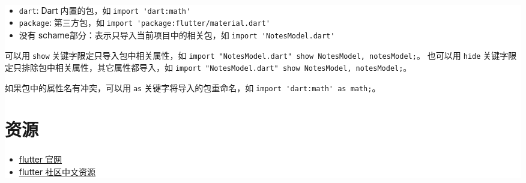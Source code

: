 + `dart`: Dart 内置的包，如 `import 'dart:math'`
+ `package`: 第三方包，如 `import 'package:flutter/material.dart'`
+ 没有 schame部分：表示只导入当前项目中的相关包，如 `import 'NotesModel.dart'`
 
可以用 `show` 关键字限定只导入包中相关属性，如 `import "NotesModel.dart" show NotesModel, notesModel;`。
也可以用 `hide` 关键字限定只排除包中相关属性，其它属性都导入，如 `import "NotesModel.dart" show NotesModel, notesModel;`。

如果包中的属性名有冲突，可以用 `as` 关键字将导入的包重命名，如 `import 'dart:math' as math;`。



# 资源

+ [flutter 官网](https://flutter.dev/)
+ [flutter 社区中文资源](https://flutter.cn/)
